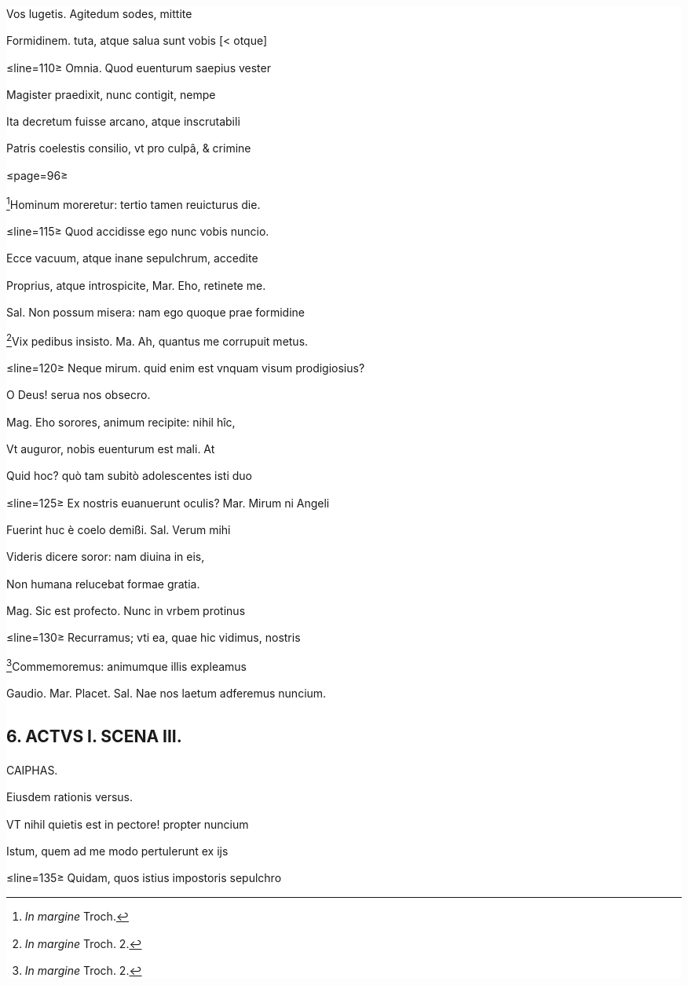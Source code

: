 Vos lugetis. Agitedum sodes, mittite

Formidinem. tuta, atque salua sunt vobis \[\< otque\]

≤line=110≥ Omnia. Quod euenturum saepius vester

Magister praedixit, nunc contigit, nempe

Ita decretum fuisse arcano, atque inscrutabili

Patris coelestis consilio, vt pro culpâ, & crimine

≤page=96≥

[^13]Hominum moreretur: tertio tamen reuicturus die.

≤line=115≥ Quod accidisse ego nunc vobis nuncio.

Ecce vacuum, atque inane sepulchrum, accedite

Proprius, atque introspicite, Mar. Eho, retinete me.

Sal. Non possum misera: nam ego quoque prae formidine

[^14]Vix pedibus insisto. Ma. Ah, quantus me corrupuit metus.

≤line=120≥ Neque mirum. quid enim est vnquam visum prodigiosius?

O Deus! serua nos obsecro.

Mag. Eho sorores, animum recipite: nihil hîc,

Vt auguror, nobis euenturum est mali. At

Quid hoc? quò tam subitò adolescentes isti duo

≤line=125≥ Ex nostris euanuerunt oculis? Mar. Mirum ni Angeli

Fuerint huc è coelo demißi. Sal. Verum mihi

Videris dicere soror: nam diuina in eis,

Non humana relucebat formae gratia.

Mag. Sic est profecto. Nunc in vrbem protinus

≤line=130≥ Recurramus; vti ea, quae hic vidimus, nostris

[^15]Commemoremus: animumque illis expleamus

Gaudio. Mar. Placet. Sal. Nae nos laetum adferemus nuncium.

## 6. ACTVS I. SCENA III.

CAIPHAS.

Eiusdem rationis versus.

VT nihil quietis est in pectore! propter nuncium

Istum, quem ad me modo pertulerunt ex ijs

≤line=135≥ Quidam, quos istius impostoris sepulchro


[^1]: *In margine* Troch.
[^2]: *In margine* Troch.
[^3]: *In margine* Troch. 2.
[^4]: *In margine* Troch. 3.
[^5]: *In margine* Troch.
[^6]: *In margine* Troch.
[^7]: *In margine* Troch.
[^8]: *In margine* Troch.
[^9]: *In margine* Troch. 2.
[^10]: *In margine* Troch.
[^11]: *In margine* Troch.
[^12]: *In margine* Troch.
[^13]: *In margine* Troch.
[^14]: *In margine* Troch. 2.
[^15]: *In margine* Troch. 2.
[^16]: *In margine* Troch.
[^17]: *In margine* Troch.
[^18]: *In margine* Troch.
[^19]: *In margine* Troch.
[^20]: *In margine* Troch.
[^21]: *In margine* Troch.
[^22]: *In margine* Troch.
[^23]: *In margine* Troch.
[^24]: *In margine* Troch. 2.
[^25]: *In margine* Troch. 2.
[^26]: *In margine* Troch.
[^27]: *In margine* Troch.
[^28]: *In margine* Troch. 2.
[^29]: *In margine* Troch.
[^30]: *In margine* Troch.
[^31]: *In margine* Troch.
[^32]: *In margine* Troch. 2.
[^33]: *In margine* Troch. 2.
[^34]: *In margine* Troch.
[^35]: *In margine* Troch.
[^36]: *In margine* Troch.
[^37]: *In margine* Troch.
[^38]: *In margine* Troch.
[^39]: *In margine* Troch. 2.
[^40]: *In margine* Troch.
[^41]: *In margine* Troch. 2.
[^42]: *In margine* Troch. 3.
[^43]: *In margine* Troch. 2.
[^44]: *In margine* Troch. 2.
[^45]: *In margine* Troch.
[^46]: *In margine* Troch. 4.
[^47]: *In margine* Troch.
[^48]: *In margine* Troch. 2.
[^49]: *In margine* Troch.
[^50]: *In margine* Troch. 2.
[^51]: *In margine* Troch.
[^52]: *In margine* Troch.
[^53]: *In margine* Troch.
[^54]: *In margine* Troch.
[^55]: *In margine* Troch.
[^56]: *In margine* Troch. 2.
[^57]: *In margine* Troch. 2.
[^58]: *In margine* Troch. 3.
[^59]: *In margine* Troch.
[^60]: *In margine* Troch. 2.
[^61]: *In margine* Troch.
[^62]: *In margine* Troch.
[^63]: *In margine* Troch. 4.
[^64]: *In margine* Troch.
[^65]: *In margine* Troch. 2.
[^66]: *In margine* Troch.
[^67]: *In margine* Troch.
[^68]: *In margine* Troch. 2.
[^69]: *In margine* Troch.
[^70]: *In margine* Troch.
[^71]: *In margine* Troch. 2.
[^72]: *In margine* Troch. 2.
[^73]: *In margine* Troch. 2.
[^74]: *In margine* Troch.
[^75]: *In margine* Troch. 2.
[^76]: *In margine* Troch. 3.
[^77]: *In margine* Troch.
[^78]: *In margine* Troch. 2.
[^79]: *In margine* Troch.
[^80]: *In margine* Troch.
[^81]: *In margine* Troch.
[^82]: *In margine* Troch. 2.
[^83]: *In margine* Troch.
[^84]: *In margine* Troch.
[^85]: *In margine* Troch. 2.
[^86]: *In margine* Troch.
[^87]: *In margine* Troch.
[^88]: *In margine* Troch.
[^89]: *In margine* Troch.
[^90]: *In margine* Troch. 2.
[^91]: *In margine* Troch.
[^92]: *In margine* Troch.
[^93]: *In margine* Troch. 2.
[^94]: *In margine* Troch. 3.
[^95]: *In margine* Troch. 2.
[^96]: *In margine* Troch. 2.
[^97]: *In margine* Troch. 3.
[^98]: *In margine* Troch.
[^99]: *In margine* Troch.
[^100]: *In margine* Troch. 2.
[^101]: *In margine* Troch. 2.
[^102]: *In margine* Troch.
[^103]: *In margine* Troch.
[^104]: *In margine* Troch.
[^105]: *In margine* Troch.
[^106]: *In margine* Troch.
[^107]: *In margine* Troch.